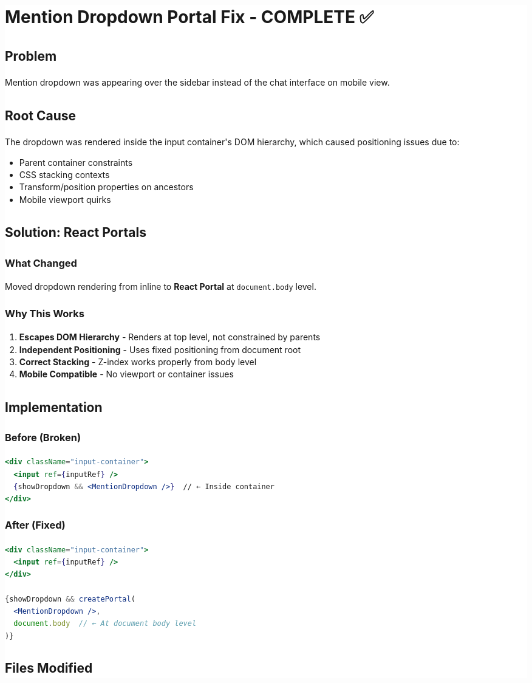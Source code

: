 # Mention Dropdown Portal Fix - COMPLETE ✅

## Problem
Mention dropdown was appearing over the sidebar instead of the chat interface on mobile view.

## Root Cause
The dropdown was rendered inside the input container's DOM hierarchy, which caused positioning issues due to:
- Parent container constraints
- CSS stacking contexts
- Transform/position properties on ancestors
- Mobile viewport quirks

## Solution: React Portals

### What Changed
Moved dropdown rendering from inline to **React Portal** at `document.body` level.

### Why This Works
1. **Escapes DOM Hierarchy** - Renders at top level, not constrained by parents
2. **Independent Positioning** - Uses fixed positioning from document root
3. **Correct Stacking** - Z-index works properly from body level
4. **Mobile Compatible** - No viewport or container issues

## Implementation

### Before (Broken)
```jsx
<div className="input-container">
  <input ref={inputRef} />
  {showDropdown && <MentionDropdown />}  // ← Inside container
</div>
```

### After (Fixed)
```jsx
<div className="input-container">
  <input ref={inputRef} />
</div>

{showDropdown && createPortal(
  <MentionDropdown />,
  document.body  // ← At document body level
)}
```

## Files Modified
